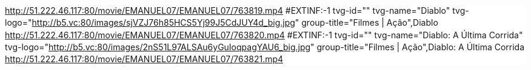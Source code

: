 http://51.222.46.117:80/movie/EMANUEL07/EMANUEL07/763819.mp4
#EXTINF:-1 tvg-id="" tvg-name="Diablo" tvg-logo="http://b5.vc:80/images/sjVZJ76h85HCS5Yj99J5CdJUY4d_big.jpg" group-title="Filmes | Ação",Diablo
http://51.222.46.117:80/movie/EMANUEL07/EMANUEL07/763820.mp4
#EXTINF:-1 tvg-id="" tvg-name="Diablo: A Última Corrida" tvg-logo="http://b5.vc:80/images/2nS51L97ALSAu6yGuIoqpagYAU6_big.jpg" group-title="Filmes | Ação",Diablo: A Última Corrida
http://51.222.46.117:80/movie/EMANUEL07/EMANUEL07/763821.mp4
